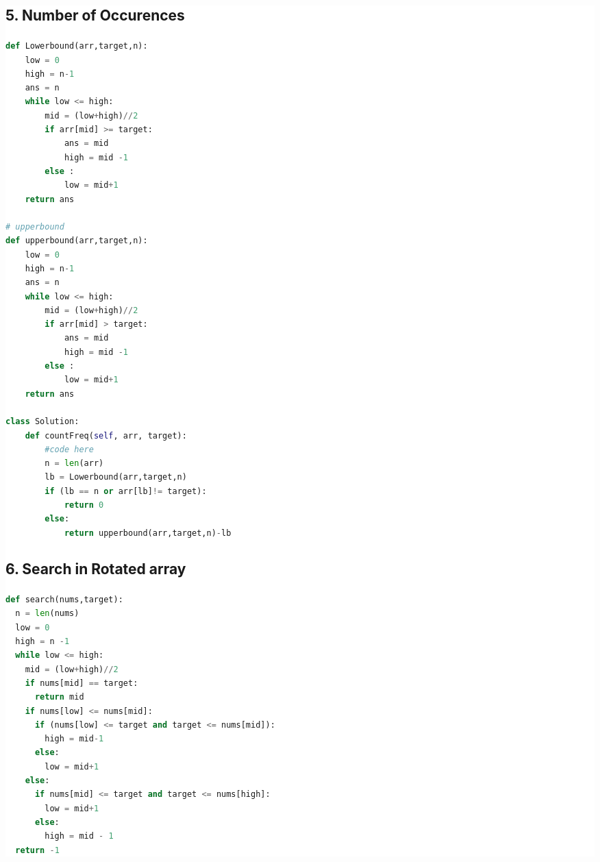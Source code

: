 ## 5. Number of Occurences
```python
def Lowerbound(arr,target,n):
    low = 0
    high = n-1
    ans = n
    while low <= high:
        mid = (low+high)//2
        if arr[mid] >= target:
            ans = mid
            high = mid -1
        else :
            low = mid+1
    return ans
    
# upperbound
def upperbound(arr,target,n):
    low = 0
    high = n-1
    ans = n
    while low <= high:
        mid = (low+high)//2
        if arr[mid] > target:
            ans = mid
            high = mid -1
        else :
            low = mid+1
    return ans
    
class Solution:
    def countFreq(self, arr, target):
        #code here
        n = len(arr)
        lb = Lowerbound(arr,target,n)
        if (lb == n or arr[lb]!= target):
            return 0
        else:
            return upperbound(arr,target,n)-lb
```

## 6. Search in Rotated array
```python
def search(nums,target):
  n = len(nums)
  low = 0
  high = n -1
  while low <= high:
    mid = (low+high)//2
    if nums[mid] == target:
      return mid
    if nums[low] <= nums[mid]:
      if (nums[low] <= target and target <= nums[mid]):
        high = mid-1
      else:
        low = mid+1
    else:
      if nums[mid] <= target and target <= nums[high]:
        low = mid+1
      else:
        high = mid - 1
  return -1
```
